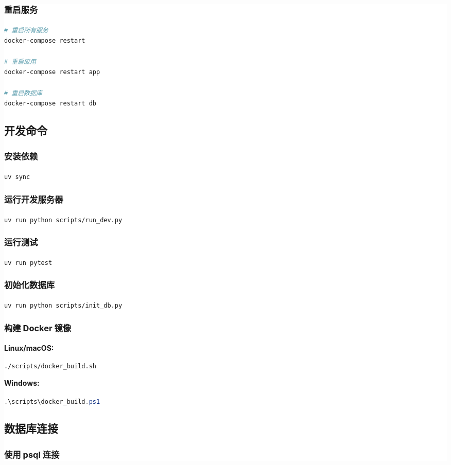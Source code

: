 ### 重启服务

```bash
# 重启所有服务
docker-compose restart

# 重启应用
docker-compose restart app

# 重启数据库
docker-compose restart db
```

## 开发命令

### 安装依赖

```bash
uv sync
```

### 运行开发服务器

```bash
uv run python scripts/run_dev.py
```

### 运行测试

```bash
uv run pytest
```

### 初始化数据库

```bash
uv run python scripts/init_db.py
```

### 构建 Docker 镜像

**Linux/macOS:**
```bash
./scripts/docker_build.sh
```

**Windows:**
```powershell
.\scripts\docker_build.ps1
```

## 数据库连接

### 使用 psql 连接
